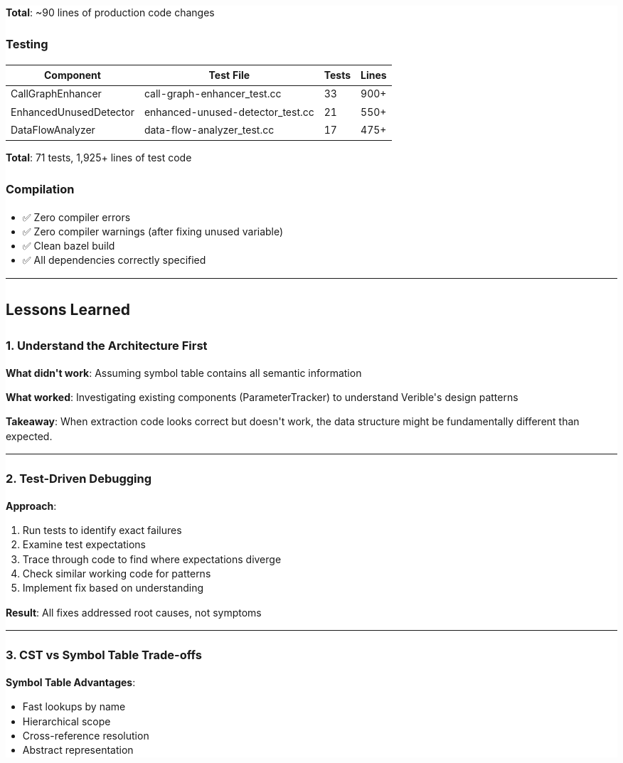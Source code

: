 **Total**: ~90 lines of production code changes

### Testing

| Component | Test File | Tests | Lines |
|-----------|-----------|-------|-------|
| CallGraphEnhancer | call-graph-enhancer_test.cc | 33 | 900+ |
| EnhancedUnusedDetector | enhanced-unused-detector_test.cc | 21 | 550+ |
| DataFlowAnalyzer | data-flow-analyzer_test.cc | 17 | 475+ |

**Total**: 71 tests, 1,925+ lines of test code

### Compilation

- ✅ Zero compiler errors
- ✅ Zero compiler warnings (after fixing unused variable)
- ✅ Clean bazel build
- ✅ All dependencies correctly specified

---

## Lessons Learned

### 1. Understand the Architecture First

**What didn't work**: Assuming symbol table contains all semantic information

**What worked**: Investigating existing components (ParameterTracker) to understand Verible's design patterns

**Takeaway**: When extraction code looks correct but doesn't work, the data structure might be fundamentally different than expected.

---

### 2. Test-Driven Debugging

**Approach**:
1. Run tests to identify exact failures
2. Examine test expectations
3. Trace through code to find where expectations diverge
4. Check similar working code for patterns
5. Implement fix based on understanding

**Result**: All fixes addressed root causes, not symptoms

---

### 3. CST vs Symbol Table Trade-offs

**Symbol Table Advantages**:
- Fast lookups by name
- Hierarchical scope
- Cross-reference resolution
- Abstract representation
